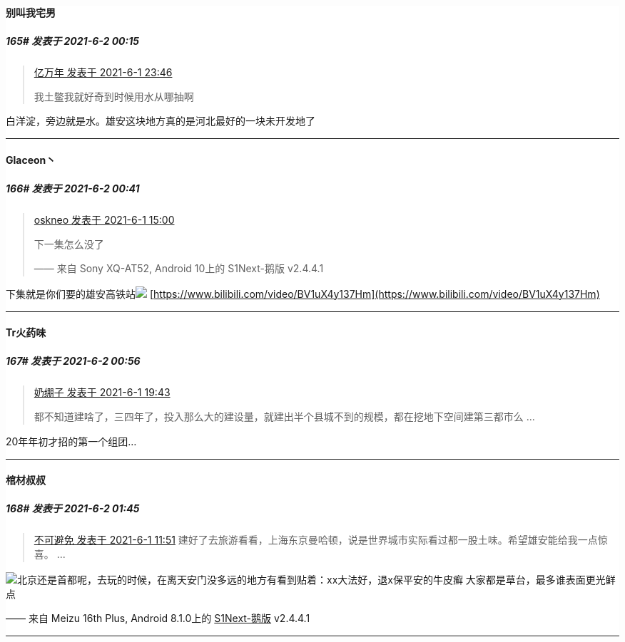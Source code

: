 ####  别叫我宅男  
##### 165#       发表于 2021-6-2 00:15


<blockquote><a href="httphttps://bbs.saraba1st.com/2b/forum.php?mod=redirect&amp;goto=findpost&amp;pid=51445270&amp;ptid=2007345" target="_blank">亿万年 发表于 2021-6-1 23:46</a>

我土鳖我就好奇到时候用水从哪抽啊</blockquote>
白洋淀，旁边就是水。雄安这块地方真的是河北最好的一块未开发地了


*****

####  Glaceon丶  
##### 166#       发表于 2021-6-2 00:41


<blockquote><a href="httphttps://bbs.saraba1st.com/2b/forum.php?mod=redirect&amp;goto=findpost&amp;pid=51440687&amp;ptid=2007345" target="_blank">oskneo 发表于 2021-6-1 15:00</a>

下一集怎么没了


—— 来自 Sony XQ-AT52, Android 10上的 S1Next-鹅版 v2.4.4.1</blockquote>
下集就是你们要的雄安高铁站<img src="https://static.saraba1st.com/image/smiley/face2017/066.png" referrerpolicy="no-referrer">
[https://www.bilibili.com/video/BV1uX4y137Hm](https://www.bilibili.com/video/BV1uX4y137Hm)


*****

####  Tr火药味  
##### 167#       发表于 2021-6-2 00:56


<blockquote><a href="httphttps://bbs.saraba1st.com/2b/forum.php?mod=redirect&amp;goto=findpost&amp;pid=51442745&amp;ptid=2007345" target="_blank">奶绷子 发表于 2021-6-1 19:43</a>

都不知道建啥了，三四年了，投入那么大的建设量，就建出半个县城不到的规模，都在挖地下空间建第三都市么 ...</blockquote>
20年年初才招的第一个组团…


*****

####  棺材叔叔  
##### 168#       发表于 2021-6-2 01:45


<blockquote><a href="httphttps://bbs.saraba1st.com/2b/forum.php?mod=redirect&amp;goto=findpost&amp;pid=51439496&amp;ptid=2007345" target="_blank">不可避免 发表于 2021-6-1 11:51</a>
建好了去旅游看看，上海东京曼哈顿，说是世界城市实际看过都一股土味。希望雄安能给我一点惊喜。 ...</blockquote>
<img src="https://static.saraba1st.com/image/smiley/face2017/007.png" referrerpolicy="no-referrer">北京还是首都呢，去玩的时候，在离天安门没多远的地方有看到贴着：xx大法好，退x保平安的牛皮癣
大家都是草台，最多谁表面更光鲜点

—— 来自 Meizu 16th Plus, Android 8.1.0上的 [S1Next-鹅版](https://github.com/ykrank/S1-Next/releases) v2.4.4.1


*****
